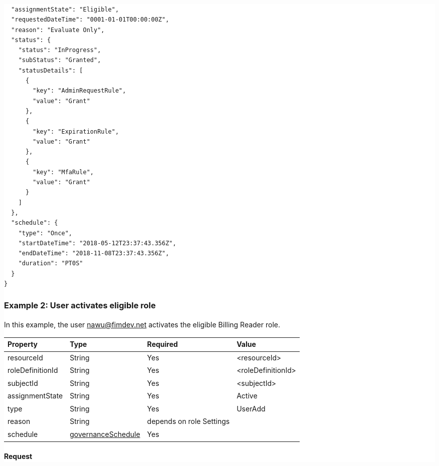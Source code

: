 ```http
  "assignmentState": "Eligible",
  "requestedDateTime": "0001-01-01T00:00:00Z",
  "reason": "Evaluate Only",
  "status": {
    "status": "InProgress",
    "subStatus": "Granted",
    "statusDetails": [
      {
        "key": "AdminRequestRule",
        "value": "Grant"
      },
      {
        "key": "ExpirationRule",
        "value": "Grant"
      },
      {
        "key": "MfaRule",
        "value": "Grant"
      }
    ]
  },
  "schedule": {
    "type": "Once",
    "startDateTime": "2018-05-12T23:37:43.356Z",
    "endDateTime": "2018-11-08T23:37:43.356Z",
    "duration": "PT0S"
  }
}
```

### Example 2: User activates eligible role

In this example, the user nawu@fimdev.net activates the eligible Billing Reader role.

| Property         | Type                                                     | Required                 | Value |
|:-----------------|:---------------------------------------------------------|:-------------------------|:--|
| resourceId       | String                                                   | Yes                      | \<resourceId\> |
| roleDefinitionId | String                                                   | Yes                      | \<roleDefinitionId\> |
| subjectId        | String                                                   | Yes                      | \<subjectId\> |
| assignmentState  | String                                                   | Yes                      | Active |
| type             | String                                                   | Yes                      | UserAdd |
| reason           | String                                                   | depends on role Settings |   |
| schedule         | [governanceSchedule](../resources/governanceschedule.md) | Yes                      |   |

#### Request

